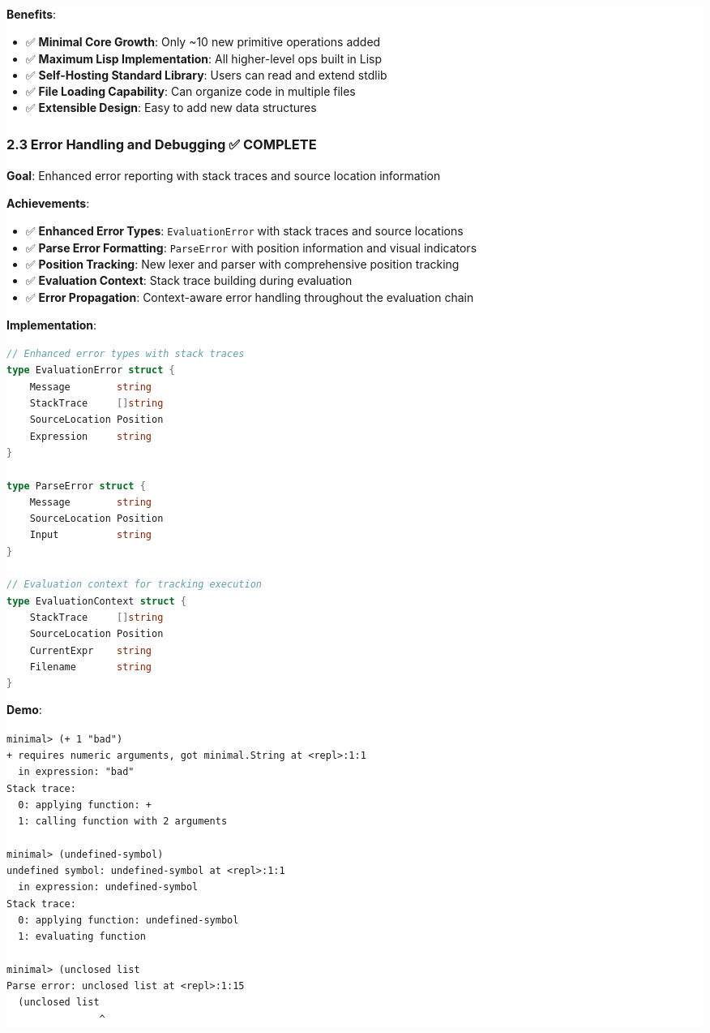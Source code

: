 **Benefits**:
- ✅ **Minimal Core Growth**: Only ~10 new primitive operations added
- ✅ **Maximum Lisp Implementation**: All higher-level ops built in Lisp
- ✅ **Self-Hosting Standard Library**: Users can read and extend stdlib
- ✅ **File Loading Capability**: Can organize code in multiple files
- ✅ **Extensible Design**: Easy to add new data structures

### 2.3 Error Handling and Debugging ✅ COMPLETE

**Goal**: Enhanced error reporting with stack traces and source location information

**Achievements**:
- ✅ **Enhanced Error Types**: `EvaluationError` with stack traces and source locations
- ✅ **Parse Error Formatting**: `ParseError` with position information and visual indicators
- ✅ **Position Tracking**: New lexer and parser with comprehensive position tracking
- ✅ **Evaluation Context**: Stack trace building during evaluation
- ✅ **Error Propagation**: Context-aware error handling throughout the evaluation chain

**Implementation**:
```go
// Enhanced error types with stack traces
type EvaluationError struct {
    Message        string
    StackTrace     []string
    SourceLocation Position
    Expression     string
}

type ParseError struct {
    Message        string
    SourceLocation Position
    Input          string
}

// Evaluation context for tracking execution
type EvaluationContext struct {
    StackTrace     []string
    SourceLocation Position
    CurrentExpr    string
    Filename       string
}
```

**Demo**:
```
minimal> (+ 1 "bad")
+ requires numeric arguments, got minimal.String at <repl>:1:1
  in expression: "bad"
Stack trace:
  0: applying function: +
  1: calling function with 2 arguments

minimal> (undefined-symbol)
undefined symbol: undefined-symbol at <repl>:1:1
  in expression: undefined-symbol
Stack trace:
  0: applying function: undefined-symbol
  1: evaluating function

minimal> (unclosed list
Parse error: unclosed list at <repl>:1:15
  (unclosed list
                ^
```
